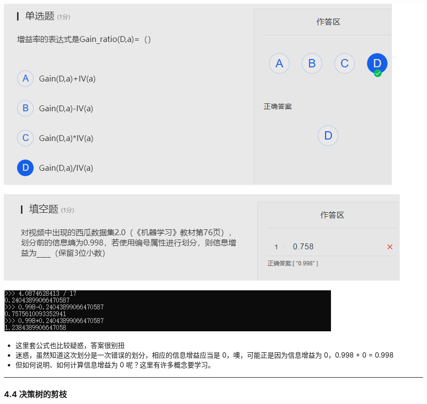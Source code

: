 ![image-20221020135520825](images/Task04/image-20221020135520825.png)

![image-20221020140313115](images/Task04/image-20221020140313115.png)

![image-20221020140443991](images/Task04/image-20221020140443991.png)

* 这里套公式也比较疑惑，答案很别扭
* 迷惑，虽然知道这次划分是一次错误的划分，相应的信息增益应当是 0，噢，可能正是因为信息增益为 0，0.998 + 0 = 0.998
* 但如何说明、如何计算信息增益为 0 呢？这里有许多概念要学习。



------



### 4.4 决策树的剪枝
